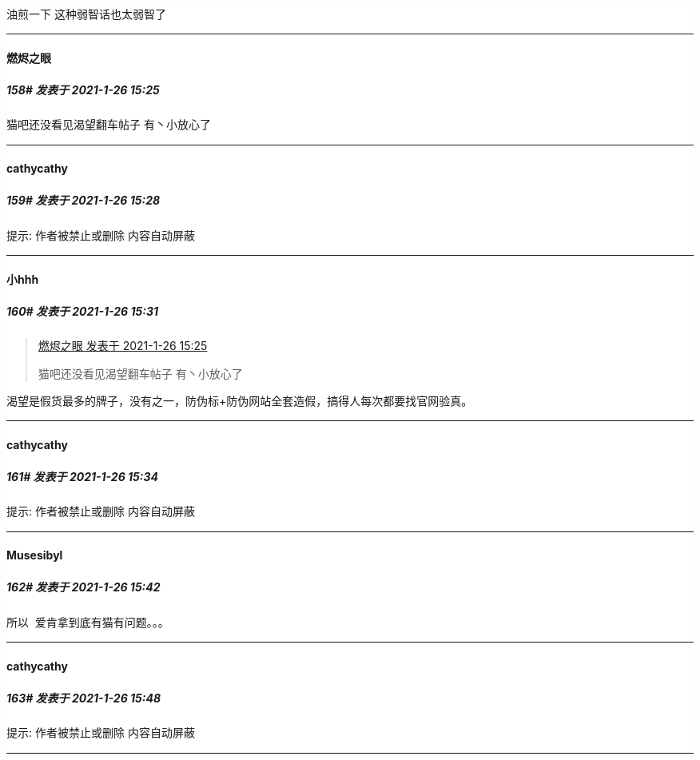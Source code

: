油煎一下 这种弱智话也太弱智了 


-----

####  燃烬之眼  
##### 158#       发表于 2021-1-26 15:25


猫吧还没看见渴望翻车帖子 有丶小放心了 


-----

####  cathycathy  
##### 159#       发表于 2021-1-26 15:28

提示: 作者被禁止或删除 内容自动屏蔽


-----

####  小hhh  
##### 160#       发表于 2021-1-26 15:31


<blockquote><a href="httphttps://bbs.saraba1st.com/2b/forum.php?mod=redirect&amp;goto=findpost&amp;pid=50149992&amp;ptid=1984532" target="_blank">燃烬之眼 发表于 2021-1-26 15:25</a>

猫吧还没看见渴望翻车帖子 有丶小放心了</blockquote>
渴望是假货最多的牌子，没有之一，防伪标+防伪网站全套造假，搞得人每次都要找官网验真。


-----

####  cathycathy  
##### 161#       发表于 2021-1-26 15:34

提示: 作者被禁止或删除 内容自动屏蔽


-----

####  Musesibyl  
##### 162#       发表于 2021-1-26 15:42


所以  爱肯拿到底有猫有问题。。。


-----

####  cathycathy  
##### 163#       发表于 2021-1-26 15:48

提示: 作者被禁止或删除 内容自动屏蔽


-----
